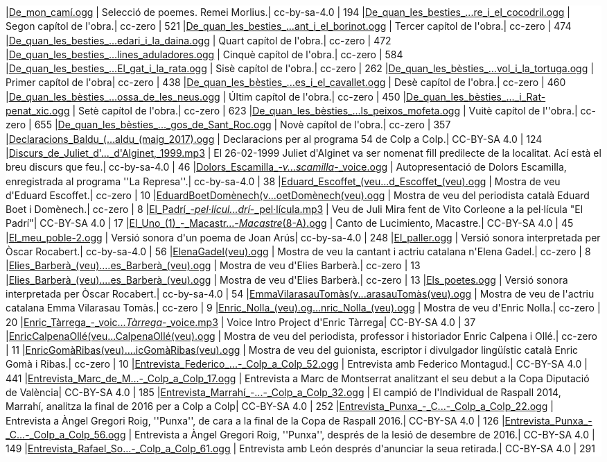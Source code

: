 |[De_mon_camí.ogg](catalan/De_mon_camí.ogg) | Selecció de poemes. Remei Morlius.| cc-by-sa-4.0 | 194
|[De_quan_les_besties_...re_i_el_cocodril.ogg](catalan/De_quan_les_besties_parlaven-2_La_cigonya,_la_llebre_i_el_cocodril.ogg) | Segon capítol de l'obra.| cc-zero | 521
|[De_quan_les_besties_...ant_i_el_borinot.ogg](catalan/De_quan_les_besties_parlaven-3_L_elefant_i_el_borinot.ogg) | Tercer capítol de l'obra.| cc-zero | 474
|[De_quan_les_besties_...edari_i_la_daina.ogg](catalan/De_quan_les_besties_parlaven-4_El_camell,_el_dromedari_i_la_daina.ogg) | Quart capítol de l'obra.| cc-zero | 472
|[De_quan_les_besties_...lines_aduladores.ogg](catalan/De_quan_les_besties_parlaven-5_El_paó,_l_oca,_la_rata_sàvia_i_les_gallines_aduladores.ogg) | Cinquè capítol de l'obra.| cc-zero | 584
|[De_quan_les_besties_...El_gat_i_la_rata.ogg](catalan/De_quan_les_besties_parlaven-6_El_gat_i_la_rata.ogg) | Sisè capítol de l'obra.| cc-zero | 262
|[De_quan_les_bèsties_...vol_i_la_tortuga.ogg](catalan/De_quan_les_bèsties_parlaven-1_El_cèrvol_i_la_tortuga.ogg) | Primer capítol de l'obra| cc-zero | 438
|[De_quan_les_bèsties_...es_i_el_cavallet.ogg](catalan/De_quan_les_bèsties_parlaven-10_Les_zebres_i_el_cavallet.ogg) | Desè capítol de l'obra.| cc-zero | 460
|[De_quan_les_bèsties_...ossa_de_les_neus.ogg](catalan/De_quan_les_bèsties_parlaven-11_El_lleó_del_desert_i_l_ossa_de_les_neus.ogg) | Últim capítol de l'obra.| cc-zero | 450
|[De_quan_les_bèsties_..._i_Rat-penat_xic.ogg](catalan/De_quan_les_bèsties_parlaven-7_Rat-penat_gran_i_Rat-penat_xic.ogg) | Setè capítol de l'obra.| cc-zero | 623
|[De_quan_les_bèsties_...ls_peixos_mofeta.ogg](catalan/De_quan_les_bèsties_parlaven-8_El_peix_espasa,_el_tauró_i_els_peixos_mofeta.ogg) | Vuitè capítol de l''obra.| cc-zero | 655
|[De_quan_les_bèsties_..._gos_de_Sant_Roc.ogg](catalan/De_quan_les_bèsties_parlaven-9_L_òliba_i_el_gos_de_Sant_Roc.ogg) | Novè capítol de l'obra.| cc-zero | 357
|[Declaracions_Baldu_(...aldu_(maig_2017).ogg](catalan/Declaracions_Baldu_(maig_2017).ogg) | Declaracions per al programa 54 de Colp a Colp.| CC-BY-SA 4.0 | 124
|[Discurs_de_Juliet_d'..._d'Alginet,_1999.mp3](catalan/Discurs_de_Juliet_d'Alginet,_1999.mp3) | El 26-02-1999 Juliet d'Alginet va ser nomenat fill predilecte de la localitat. Ací està el breu discurs que feu.| cc-by-sa-4.0 | 46
|[Dolors_Escamilla_-_v...scamilla_-_voice.ogg](catalan/Dolors_Escamilla_-_voice.ogg) | Autopresentació de Dolors Escamilla, enregistrada al programa ''La Represa''.| cc-by-sa-4.0 | 38
|[Eduard_Escoffet_(veu...d_Escoffet_(veu).ogg](catalan/Eduard_Escoffet_(veu).ogg) | Mostra de veu d'Eduard Escoffet.| cc-zero | 10
|[EduardBoetDomènech(v...oetDomènech(veu).ogg](catalan/EduardBoetDomènech(veu).ogg) | Mostra de veu del periodista català Eduard Boet i Domènech.| cc-zero | 8
|[El_Padrí_-_pel·lícul...drí_-_pel·lícula.mp3](catalan/El_Padrí_-_pel·lícula.mp3) | Veu de Juli Mira fent de Vito Corleone a la pel·lícula "El Padrí"| CC-BY-SA 4.0 | 17
|[El_Uno_(1)_-_Macastr...-_Macastre_(8-A).ogg](catalan/El_Uno_(1)_-_Macastre_(8-A).ogg) | Canto de Lucimiento, Macastre.| CC-BY-SA 4.0 | 45
|[El_meu_poble-2.ogg](catalan/El_meu_poble-2.ogg) | Versió sonora d'un poema de Joan Arús| cc-by-sa-4.0 | 248
|[El_paller.ogg](catalan/El_paller.ogg) | Versió sonora interpretada per Òscar Rocabert.| cc-by-sa-4.0 | 56
|[ElenaGadel(veu).ogg](catalan/ElenaGadel(veu).ogg) | Mostra de veu la cantant i actriu catalana n'Elena Gadel.| cc-zero | 8
|[Elies_Barberà_(veu)....es_Barberà_(veu).ogg](catalan/Elies_Barberà_(veu).ogg) | Mostra de veu d'Elies Barberà.| cc-zero | 13
|[Elies_Barberà_(veu)....es_Barberà_(veu).ogg](catalan/Elies_Barberà_(veu).ogg) | Mostra de veu d'Elies Barberà.| cc-zero | 13
|[Els_poetes.ogg](catalan/Els_poetes.ogg) | Versió sonora interpretada per Òscar Rocabert.| cc-by-sa-4.0 | 54
|[EmmaVilarasauTomàs(v...arasauTomàs(veu).ogg](catalan/EmmaVilarasauTomàs(veu).ogg) | Mostra de veu de l'actriu catalana Emma Vilarasau Tomàs.| cc-zero | 9
|[Enric_Nolla_(veu).og...nric_Nolla_(veu).ogg](catalan/Enric_Nolla_(veu).ogg) | Mostra de veu d'Enric Nolla.| cc-zero | 20
|[Enric_Tàrrega_-_voic..._Tàrrega_-_voice.mp3](catalan/Enric_Tàrrega_-_voice.mp3) | Voice Intro Project d'Enric Tàrrega| CC-BY-SA 4.0 | 37
|[EnricCalpenaOllé(veu...CalpenaOllé(veu).ogg](catalan/EnricCalpenaOllé(veu).ogg) | Mostra de veu del periodista, professor i historiador Enric Calpena i Ollé.| cc-zero | 11
|[EnricGomàRibas(veu)....icGomàRibas(veu).ogg](catalan/EnricGomàRibas(veu).ogg) | Mostra de veu del guionista, escriptor i divulgador lingüístic català Enric Gomà i Ribas.| cc-zero | 10
|[Entrevista_Federico_...-_Colp_a_Colp_52.ogg](catalan/Entrevista_Federico_Montagud_-_Colp_a_Colp_52.ogg) | Entrevista amb Federico Montagud.| CC-BY-SA 4.0 | 441
|[Entrevista_Marc_de_M...-_Colp_a_Colp_17.ogg](catalan/Entrevista_Marc_de_Montserrat_-_Colp_a_Colp_17.ogg) | Entrevista a Marc de Montserrat analitzant el seu debut a la Copa Diputació de València| CC-BY-SA 4.0 | 185
|[Entrevista_Marrahí_-...-_Colp_a_Colp_32.ogg](catalan/Entrevista_Marrahí_-_Colp_a_Colp_32.ogg) | El campió de l'Individual de Raspall 2014, Marrahí, analitza la final de 2016 per a Colp a Colp| CC-BY-SA 4.0 | 252
|[Entrevista_Punxa_-_C...-_Colp_a_Colp_22.ogg](catalan/Entrevista_Punxa_-_Colp_a_Colp_22.ogg) | Entrevista a Àngel Gregori Roig, ''Punxa'', de cara a la final de la Copa de Raspall 2016.| CC-BY-SA 4.0 | 126
|[Entrevista_Punxa_-_C...-_Colp_a_Colp_56.ogg](catalan/Entrevista_Punxa_-_Colp_a_Colp_56.ogg) | Entrevista a Àngel Gregori Roig, ''Punxa'', després de la lesió de desembre de 2016.| CC-BY-SA 4.0 | 149
|[Entrevista_Rafael_So...-_Colp_a_Colp_61.ogg](catalan/Entrevista_Rafael_Soler,_León_-_Colp_a_Colp_61.ogg) | Entrevista amb León després d'anunciar la seua retirada.| CC-BY-SA 4.0 | 291